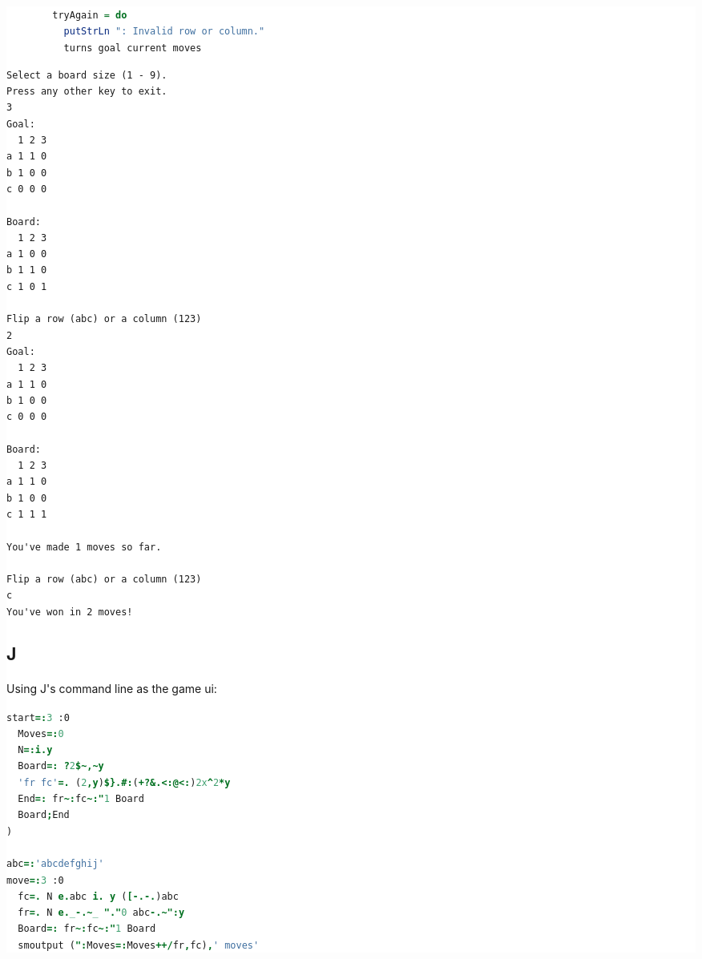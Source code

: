 ```Haskell
        tryAgain = do
          putStrLn ": Invalid row or column."
          turns goal current moves
```

```txt
Select a board size (1 - 9).
Press any other key to exit.
3
Goal:
  1 2 3
a 1 1 0
b 1 0 0
c 0 0 0

Board:
  1 2 3
a 1 0 0
b 1 1 0
c 1 0 1

Flip a row (abc) or a column (123)
2
Goal:
  1 2 3
a 1 1 0
b 1 0 0
c 0 0 0

Board:
  1 2 3
a 1 1 0
b 1 0 0
c 1 1 1

You've made 1 moves so far.

Flip a row (abc) or a column (123)
c
You've won in 2 moves!
```



## J


Using J's command line as the game ui:


```J
start=:3 :0
  Moves=:0
  N=:i.y
  Board=: ?2$~,~y
  'fr fc'=. (2,y)$}.#:(+?&.<:@<:)2x^2*y
  End=: fr~:fc~:"1 Board
  Board;End
)

abc=:'abcdefghij'
move=:3 :0
  fc=. N e.abc i. y ([-.-.)abc
  fr=. N e._-.~_ "."0 abc-.~":y
  Board=: fr~:fc~:"1 Board
  smoutput (":Moves=:Moves++/fr,fc),' moves'
```